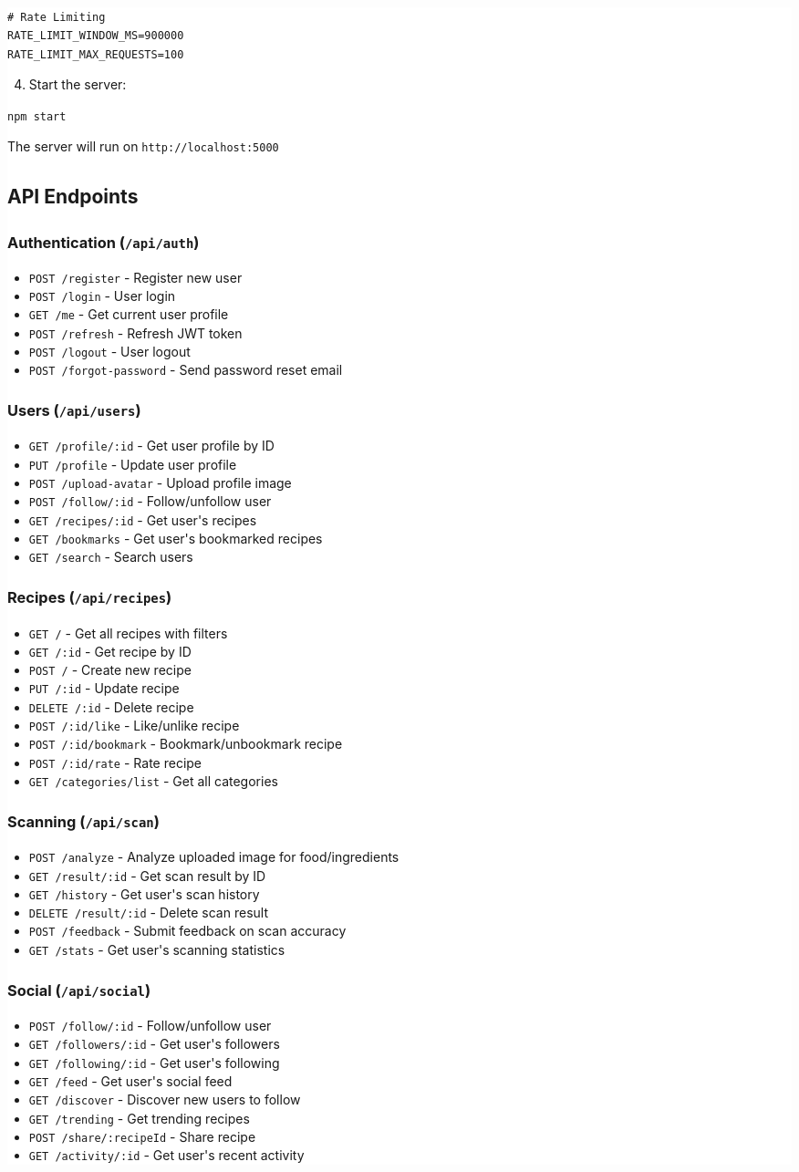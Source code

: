 ```env
# Rate Limiting
RATE_LIMIT_WINDOW_MS=900000
RATE_LIMIT_MAX_REQUESTS=100
```

4. Start the server:
```bash
npm start
```

The server will run on `http://localhost:5000`

## API Endpoints

### Authentication (`/api/auth`)
- `POST /register` - Register new user
- `POST /login` - User login
- `GET /me` - Get current user profile
- `POST /refresh` - Refresh JWT token
- `POST /logout` - User logout
- `POST /forgot-password` - Send password reset email

### Users (`/api/users`)
- `GET /profile/:id` - Get user profile by ID
- `PUT /profile` - Update user profile
- `POST /upload-avatar` - Upload profile image
- `POST /follow/:id` - Follow/unfollow user
- `GET /recipes/:id` - Get user's recipes
- `GET /bookmarks` - Get user's bookmarked recipes
- `GET /search` - Search users

### Recipes (`/api/recipes`)
- `GET /` - Get all recipes with filters
- `GET /:id` - Get recipe by ID
- `POST /` - Create new recipe
- `PUT /:id` - Update recipe
- `DELETE /:id` - Delete recipe
- `POST /:id/like` - Like/unlike recipe
- `POST /:id/bookmark` - Bookmark/unbookmark recipe
- `POST /:id/rate` - Rate recipe
- `GET /categories/list` - Get all categories

### Scanning (`/api/scan`)
- `POST /analyze` - Analyze uploaded image for food/ingredients
- `GET /result/:id` - Get scan result by ID
- `GET /history` - Get user's scan history
- `DELETE /result/:id` - Delete scan result
- `POST /feedback` - Submit feedback on scan accuracy
- `GET /stats` - Get user's scanning statistics

### Social (`/api/social`)
- `POST /follow/:id` - Follow/unfollow user
- `GET /followers/:id` - Get user's followers
- `GET /following/:id` - Get user's following
- `GET /feed` - Get user's social feed
- `GET /discover` - Discover new users to follow
- `GET /trending` - Get trending recipes
- `POST /share/:recipeId` - Share recipe
- `GET /activity/:id` - Get user's recent activity
